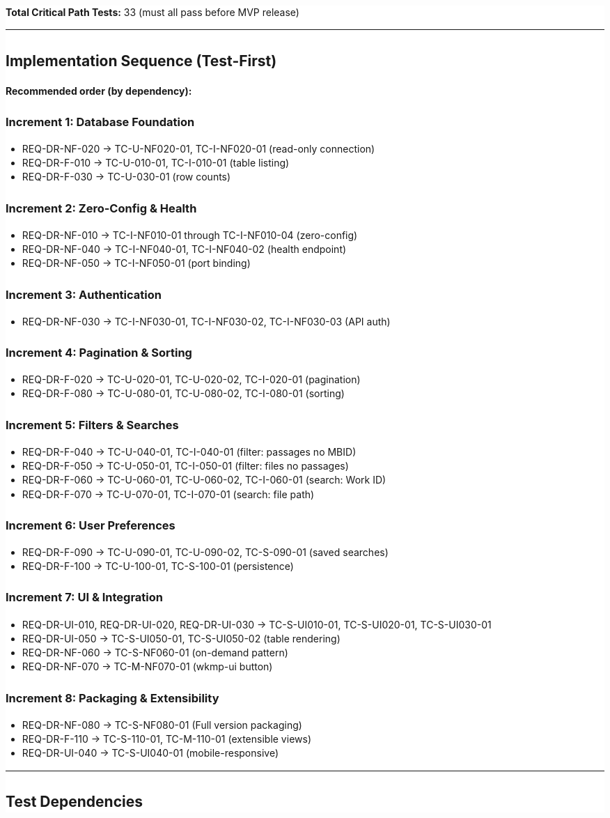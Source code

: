 **Total Critical Path Tests:** 33 (must all pass before MVP release)

---

## Implementation Sequence (Test-First)

**Recommended order (by dependency):**

### Increment 1: Database Foundation
- REQ-DR-NF-020 → TC-U-NF020-01, TC-I-NF020-01 (read-only connection)
- REQ-DR-F-010 → TC-U-010-01, TC-I-010-01 (table listing)
- REQ-DR-F-030 → TC-U-030-01 (row counts)

### Increment 2: Zero-Config & Health
- REQ-DR-NF-010 → TC-I-NF010-01 through TC-I-NF010-04 (zero-config)
- REQ-DR-NF-040 → TC-I-NF040-01, TC-I-NF040-02 (health endpoint)
- REQ-DR-NF-050 → TC-I-NF050-01 (port binding)

### Increment 3: Authentication
- REQ-DR-NF-030 → TC-I-NF030-01, TC-I-NF030-02, TC-I-NF030-03 (API auth)

### Increment 4: Pagination & Sorting
- REQ-DR-F-020 → TC-U-020-01, TC-U-020-02, TC-I-020-01 (pagination)
- REQ-DR-F-080 → TC-U-080-01, TC-U-080-02, TC-I-080-01 (sorting)

### Increment 5: Filters & Searches
- REQ-DR-F-040 → TC-U-040-01, TC-I-040-01 (filter: passages no MBID)
- REQ-DR-F-050 → TC-U-050-01, TC-I-050-01 (filter: files no passages)
- REQ-DR-F-060 → TC-U-060-01, TC-U-060-02, TC-I-060-01 (search: Work ID)
- REQ-DR-F-070 → TC-U-070-01, TC-I-070-01 (search: file path)

### Increment 6: User Preferences
- REQ-DR-F-090 → TC-U-090-01, TC-U-090-02, TC-S-090-01 (saved searches)
- REQ-DR-F-100 → TC-U-100-01, TC-S-100-01 (persistence)

### Increment 7: UI & Integration
- REQ-DR-UI-010, REQ-DR-UI-020, REQ-DR-UI-030 → TC-S-UI010-01, TC-S-UI020-01, TC-S-UI030-01
- REQ-DR-UI-050 → TC-S-UI050-01, TC-S-UI050-02 (table rendering)
- REQ-DR-NF-060 → TC-S-NF060-01 (on-demand pattern)
- REQ-DR-NF-070 → TC-M-NF070-01 (wkmp-ui button)

### Increment 8: Packaging & Extensibility
- REQ-DR-NF-080 → TC-S-NF080-01 (Full version packaging)
- REQ-DR-F-110 → TC-S-110-01, TC-M-110-01 (extensible views)
- REQ-DR-UI-040 → TC-S-UI040-01 (mobile-responsive)

---

## Test Dependencies
